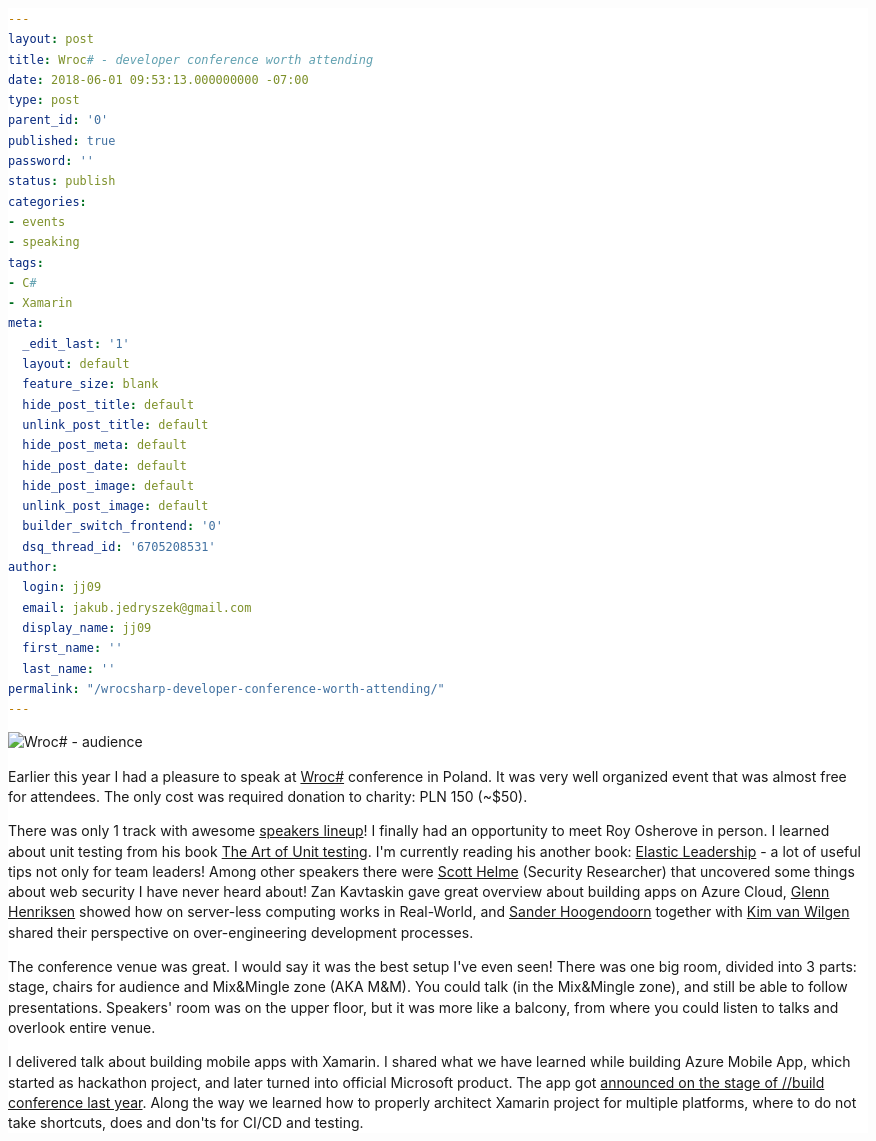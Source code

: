 ```yaml
---
layout: post
title: Wroc# - developer conference worth attending
date: 2018-06-01 09:53:13.000000000 -07:00
type: post
parent_id: '0'
published: true
password: ''
status: publish
categories:
- events
- speaking
tags:
- C#
- Xamarin
meta:
  _edit_last: '1'
  layout: default
  feature_size: blank
  hide_post_title: default
  unlink_post_title: default
  hide_post_meta: default
  hide_post_date: default
  hide_post_image: default
  unlink_post_image: default
  builder_switch_frontend: '0'
  dsq_thread_id: '6705208531'
author:
  login: jj09
  email: jakub.jedryszek@gmail.com
  display_name: jj09
  first_name: ''
  last_name: ''
permalink: "/wrocsharp-developer-conference-worth-attending/"
---
```

<p><img class="aligncenter size-full wp-image-19591" src="{{ site.baseurl }}/assets/2018/06/wrocsharp_audience.png" alt="Wroc# - audience" width="800" height="355" /></p>
<p>Earlier this year I had a pleasure to speak at <a href="https://www.wrocsharp.com/">Wroc#</a> conference in Poland. It was very well organized event that was almost free for attendees. The only cost was required donation to charity: PLN 150 (~$50).</p>
<p>There was only 1 track with awesome <a href="https://www.wrocsharp.com/">speakers lineup</a>! I finally had an opportunity to meet Roy Osherove in person. I learned about unit testing from his book <a href="https://amzn.to/2HVQVX4">The Art of Unit testing</a>. I'm currently reading his another book: <a href="https://amzn.to/2kEPVsY">Elastic Leadership</a> - a lot of useful tips not only for team leaders! Among other speakers there were <a href="https://twitter.com/Scott_Helme">Scott Helme</a> (Security Researcher) that uncovered some things about web security I have never heard about! Zan Kavtaskin gave great overview about building apps on Azure Cloud, <a href="https://twitter.com/henriksen">Glenn Henriksen</a> showed how on server-less computing works in Real-World, and <a href="https://twitter.com/aahoogendoorn">Sander Hoogendoorn</a> together with <a href="https://twitter.com/kimvanwilgen">Kim van Wilgen</a> shared their perspective on over-engineering development processes.</p>
<p>The conference venue was great. I would say it was the best setup I've even seen! There was one big room, divided into 3 parts: stage, chairs for audience and Mix&amp;Mingle zone (AKA M&amp;M). You could talk (in the Mix&amp;Mingle zone), and still be able to follow presentations. Speakers' room was on the upper floor, but it was more like a balcony, from where you could listen to talks and overlook entire venue.</p>
<p>I delivered talk about building mobile apps with Xamarin. I shared what we have learned while building Azure Mobile App, which started as hackathon project, and later turned into official Microsoft product. The app got <a href="https://jj09.net/under-the-hood-of-the-azure-mobile-app/">announced on the stage of //build conference last year</a>. Along the way we learned how to properly architect Xamarin project for multiple platforms, where to do not take shortcuts, does and don'ts for CI/CD and testing. </p>